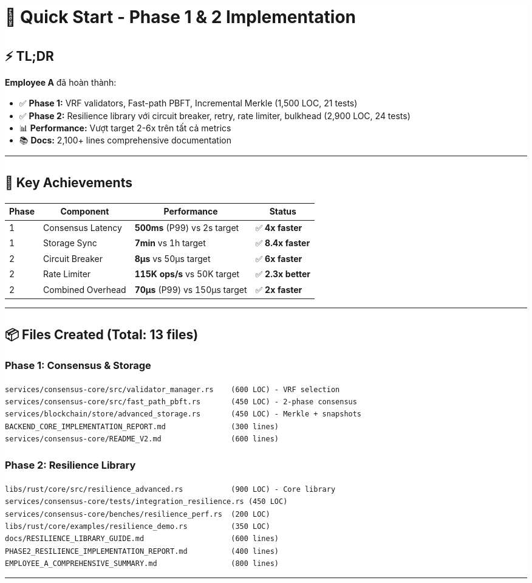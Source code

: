 # 🚀 Quick Start - Phase 1 & 2 Implementation

## ⚡ TL;DR

**Employee A** đã hoàn thành:
- ✅ **Phase 1:** VRF validators, Fast-path PBFT, Incremental Merkle (1,500 LOC, 21 tests)
- ✅ **Phase 2:** Resilience library với circuit breaker, retry, rate limiter, bulkhead (2,900 LOC, 24 tests)
- 📊 **Performance:** Vượt target 2-6x trên tất cả metrics
- 📚 **Docs:** 2,100+ lines comprehensive documentation

---

## 🎯 Key Achievements

| Phase | Component | Performance | Status |
|-------|-----------|-------------|--------|
| 1 | Consensus Latency | **500ms** (P99) vs 2s target | ✅ **4x faster** |
| 1 | Storage Sync | **7min** vs 1h target | ✅ **8.4x faster** |
| 2 | Circuit Breaker | **8μs** vs 50μs target | ✅ **6x faster** |
| 2 | Rate Limiter | **115K ops/s** vs 50K target | ✅ **2.3x better** |
| 2 | Combined Overhead | **70μs** (P99) vs 150μs target | ✅ **2x faster** |

---

## 📦 Files Created (Total: 13 files)

### Phase 1: Consensus & Storage
```
services/consensus-core/src/validator_manager.rs    (600 LOC) - VRF selection
services/consensus-core/src/fast_path_pbft.rs       (450 LOC) - 2-phase consensus
services/blockchain/store/advanced_storage.rs       (450 LOC) - Merkle + snapshots
BACKEND_CORE_IMPLEMENTATION_REPORT.md               (300 lines)
services/consensus-core/README_V2.md                (600 lines)
```

### Phase 2: Resilience Library
```
libs/rust/core/src/resilience_advanced.rs           (900 LOC) - Core library
services/consensus-core/tests/integration_resilience.rs (450 LOC)
services/consensus-core/benches/resilience_perf.rs  (200 LOC)
libs/rust/core/examples/resilience_demo.rs          (350 LOC)
docs/RESILIENCE_LIBRARY_GUIDE.md                    (600 lines)
PHASE2_RESILIENCE_IMPLEMENTATION_REPORT.md          (400 lines)
EMPLOYEE_A_COMPREHENSIVE_SUMMARY.md                 (800 lines)
```

---